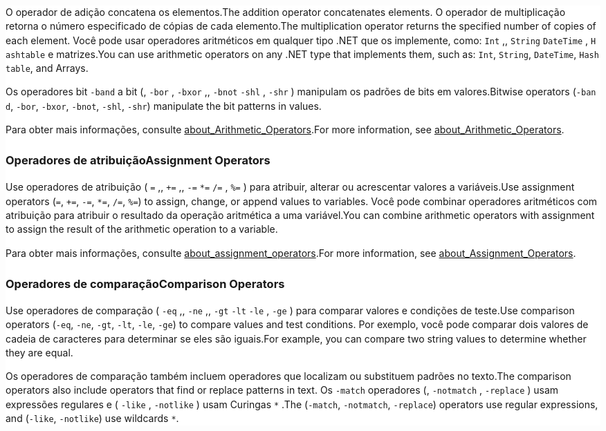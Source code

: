 <span data-ttu-id="aaa54-113">O operador de adição concatena os elementos.</span><span class="sxs-lookup"><span data-stu-id="aaa54-113">The addition operator concatenates elements.</span></span> <span data-ttu-id="aaa54-114">O operador de multiplicação retorna o número especificado de cópias de cada elemento.</span><span class="sxs-lookup"><span data-stu-id="aaa54-114">The multiplication operator returns the specified number of copies of each element.</span></span> <span data-ttu-id="aaa54-115">Você pode usar operadores aritméticos em qualquer tipo .NET que os implemente, como: `Int` ,, `String` `DateTime` , `Hashtable` e matrizes.</span><span class="sxs-lookup"><span data-stu-id="aaa54-115">You can use arithmetic operators on any .NET type that implements them, such as: `Int`, `String`, `DateTime`, `Hashtable`, and Arrays.</span></span>

<span data-ttu-id="aaa54-116">Os operadores bit `-band` a bit (, `-bor` , `-bxor` ,, `-bnot` `-shl` , `-shr` ) manipulam os padrões de bits em valores.</span><span class="sxs-lookup"><span data-stu-id="aaa54-116">Bitwise operators (`-band`, `-bor`, `-bxor`, `-bnot`, `-shl`, `-shr`) manipulate the bit patterns in values.</span></span>

<span data-ttu-id="aaa54-117">Para obter mais informações, consulte [about_Arithmetic_Operators](about_Arithmetic_Operators.md).</span><span class="sxs-lookup"><span data-stu-id="aaa54-117">For more information, see [about_Arithmetic_Operators](about_Arithmetic_Operators.md).</span></span>

### <a name="assignment-operators"></a><span data-ttu-id="aaa54-118">Operadores de atribuição</span><span class="sxs-lookup"><span data-stu-id="aaa54-118">Assignment Operators</span></span>

<span data-ttu-id="aaa54-119">Use operadores de atribuição ( `=` ,, `+=` ,, `-=` `*=` `/=` , `%=` ) para atribuir, alterar ou acrescentar valores a variáveis.</span><span class="sxs-lookup"><span data-stu-id="aaa54-119">Use assignment operators (`=`, `+=`, `-=`, `*=`, `/=`, `%=`) to assign, change, or append values to variables.</span></span> <span data-ttu-id="aaa54-120">Você pode combinar operadores aritméticos com atribuição para atribuir o resultado da operação aritmética a uma variável.</span><span class="sxs-lookup"><span data-stu-id="aaa54-120">You can combine arithmetic operators with assignment to assign the result of the arithmetic operation to a variable.</span></span>

<span data-ttu-id="aaa54-121">Para obter mais informações, consulte [about_assignment_operators](about_Assignment_Operators.md).</span><span class="sxs-lookup"><span data-stu-id="aaa54-121">For more information, see [about_Assignment_Operators](about_Assignment_Operators.md).</span></span>

### <a name="comparison-operators"></a><span data-ttu-id="aaa54-122">Operadores de comparação</span><span class="sxs-lookup"><span data-stu-id="aaa54-122">Comparison Operators</span></span>

<span data-ttu-id="aaa54-123">Use operadores de comparação ( `-eq` ,, `-ne` ,, `-gt` `-lt` `-le` , `-ge` ) para comparar valores e condições de teste.</span><span class="sxs-lookup"><span data-stu-id="aaa54-123">Use comparison operators (`-eq`, `-ne`, `-gt`, `-lt`, `-le`, `-ge`) to compare values and test conditions.</span></span> <span data-ttu-id="aaa54-124">Por exemplo, você pode comparar dois valores de cadeia de caracteres para determinar se eles são iguais.</span><span class="sxs-lookup"><span data-stu-id="aaa54-124">For example, you can compare two string values to determine whether they are equal.</span></span>

<span data-ttu-id="aaa54-125">Os operadores de comparação também incluem operadores que localizam ou substituem padrões no texto.</span><span class="sxs-lookup"><span data-stu-id="aaa54-125">The comparison operators also include operators that find or replace patterns in text.</span></span> <span data-ttu-id="aaa54-126">Os `-match` operadores (, `-notmatch` , `-replace` ) usam expressões regulares e ( `-like` , `-notlike` ) usam Curingas `*` .</span><span class="sxs-lookup"><span data-stu-id="aaa54-126">The (`-match`, `-notmatch`, `-replace`) operators use regular expressions, and (`-like`, `-notlike`) use wildcards `*`.</span></span>
